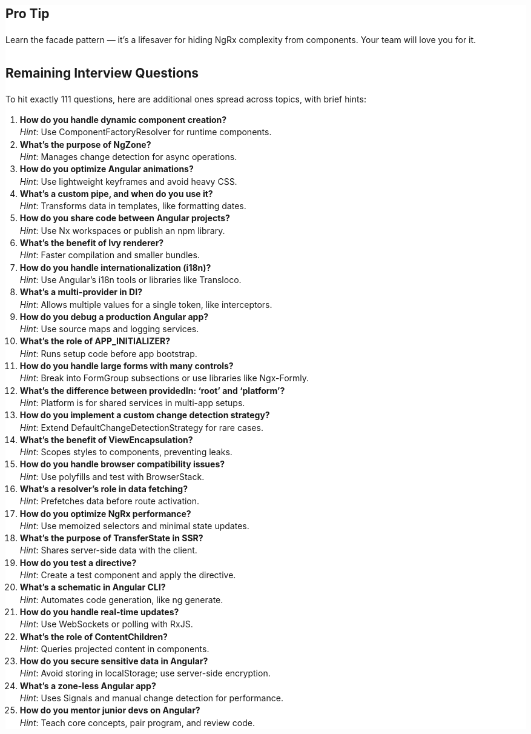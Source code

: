 ## Pro Tip

Learn the facade pattern — it’s a lifesaver for hiding NgRx complexity from components. Your team will love you for it.

## Remaining Interview Questions

To hit exactly 111 questions, here are additional ones spread across topics, with brief hints:

1.  **How do you handle dynamic component creation?**  
    _Hint_: Use ComponentFactoryResolver for runtime components.
2.  **What’s the purpose of NgZone?**  
    _Hint_: Manages change detection for async operations.
3.  **How do you optimize Angular animations?**  
    _Hint_: Use lightweight keyframes and avoid heavy CSS.
4.  **What’s a custom pipe, and when do you use it?**  
    _Hint_: Transforms data in templates, like formatting dates.
5.  **How do you share code between Angular projects?**  
    _Hint_: Use Nx workspaces or publish an npm library.
6.  **What’s the benefit of Ivy renderer?**  
    _Hint_: Faster compilation and smaller bundles.
7.  **How do you handle internationalization (i18n)?**  
    _Hint_: Use Angular’s i18n tools or libraries like Transloco.
8.  **What’s a multi-provider in DI?**  
    _Hint_: Allows multiple values for a single token, like interceptors.
9.  **How do you debug a production Angular app?**  
    _Hint_: Use source maps and logging services.
10.  **What’s the role of APP\_INITIALIZER?**  
    _Hint_: Runs setup code before app bootstrap.
11.  **How do you handle large forms with many controls?**  
    _Hint_: Break into FormGroup subsections or use libraries like Ngx-Formly.
12.  **What’s the difference between providedIn: ‘root’ and ‘platform’?**  
    _Hint_: Platform is for shared services in multi-app setups.
13.  **How do you implement a custom change detection strategy?**  
    _Hint_: Extend DefaultChangeDetectionStrategy for rare cases.
14.  **What’s the benefit of ViewEncapsulation?**  
    _Hint_: Scopes styles to components, preventing leaks.
15.  **How do you handle browser compatibility issues?**  
    _Hint_: Use polyfills and test with BrowserStack.
16.  **What’s a resolver’s role in data fetching?**  
    _Hint_: Prefetches data before route activation.
17.  **How do you optimize NgRx performance?**  
    _Hint_: Use memoized selectors and minimal state updates.
18.  **What’s the purpose of TransferState in SSR?**  
    _Hint_: Shares server-side data with the client.
19.  **How do you test a directive?**  
    _Hint_: Create a test component and apply the directive.
20.  **What’s a schematic in Angular CLI?**  
    _Hint_: Automates code generation, like ng generate.
21.  **How do you handle real-time updates?**  
    _Hint_: Use WebSockets or polling with RxJS.
22.  **What’s the role of ContentChildren?**  
    _Hint_: Queries projected content in components.
23.  **How do you secure sensitive data in Angular?**  
    _Hint_: Avoid storing in localStorage; use server-side encryption.
24.  **What’s a zone-less Angular app?**  
    _Hint_: Uses Signals and manual change detection for performance.
25.  **How do you mentor junior devs on Angular?**  
    _Hint_: Teach core concepts, pair program, and review code.
